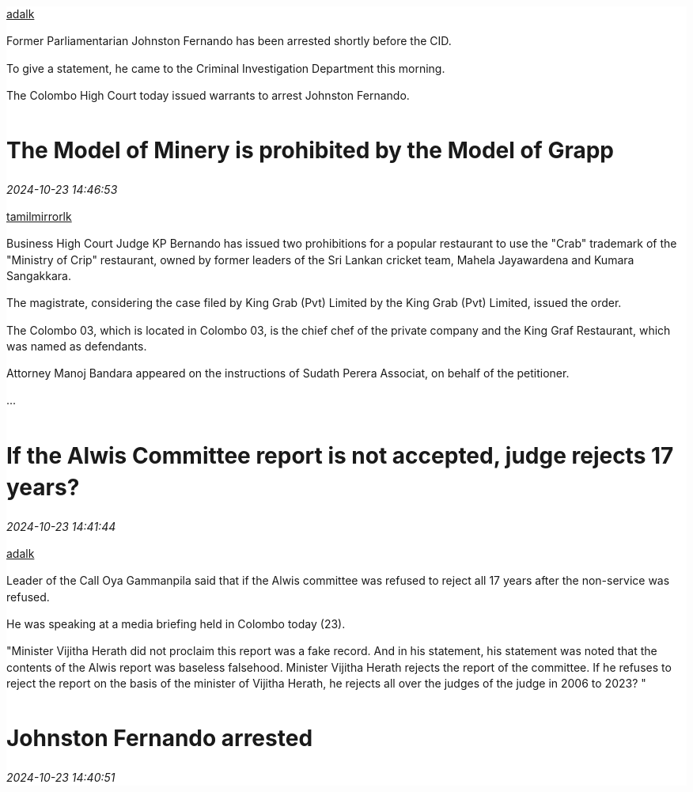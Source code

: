 [adalk](https://www.ada.lk/breaking_news/ජොන්ස්ටන්-ප්‍රනාන්දු-අත්අඩංගුවට-ගනී/11-412633)

Former Parliamentarian Johnston Fernando has been arrested shortly before the CID.

To give a statement, he came to the Criminal Investigation Department this morning.

The Colombo High Court today issued warrants to arrest Johnston Fernando.



# The Model of Minery is prohibited by the Model of Grapp

*2024-10-23 14:46:53*

[tamilmirrorlk](https://www.tamilmirror.lk/செய்திகள்/மினிஸ்ட்ரி-ஒப்-கிராப்-இன்-மாதிரிக்கு-தடை/175-345925)

Business High Court Judge KP Bernando has issued two prohibitions for a popular restaurant to use the "Crab" trademark of the "Ministry of Crip" restaurant, owned by former leaders of the Sri Lankan cricket team, Mahela Jayawardena and Kumara Sangakkara.

The magistrate, considering the case filed by King Grab (Pvt) Limited by the King Grab (Pvt) Limited, issued the order.

The Colombo 03, which is located in Colombo 03, is the chief chef of the private company and the King Graf Restaurant, which was named as defendants.

Attorney Manoj Bandara appeared on the instructions of Sudath Perera Associat, on behalf of the petitioner.

...



# If the Alwis Committee report is not accepted, judge rejects 17 years?

*2024-10-23 14:41:44*

[adalk](https://www.ada.lk/breaking_news/අල්විස්-කමිටු-වාර්තාව-පිළිනොගන්නේ-නම්-විනිසුරුවරිය-වසර-17ක්-ලබා-දුන්-තීන්දු-ප්‍රතික්ෂේප-කරනවාද-/11-412632)

Leader of the Call Oya Gammanpila said that if the Alwis committee was refused to reject all 17 years after the non-service was refused.

He was speaking at a media briefing held in Colombo today (23).

"Minister Vijitha Herath did not proclaim this report was a fake record. And in his statement, his statement was noted that the contents of the Alwis report was baseless falsehood. Minister Vijitha Herath rejects the report of the committee. If he refuses to reject the report on the basis of the minister of Vijitha Herath, he rejects all over the judges of the judge in 2006 to 2023? "



# Johnston Fernando arrested

*2024-10-23 14:40:51*
